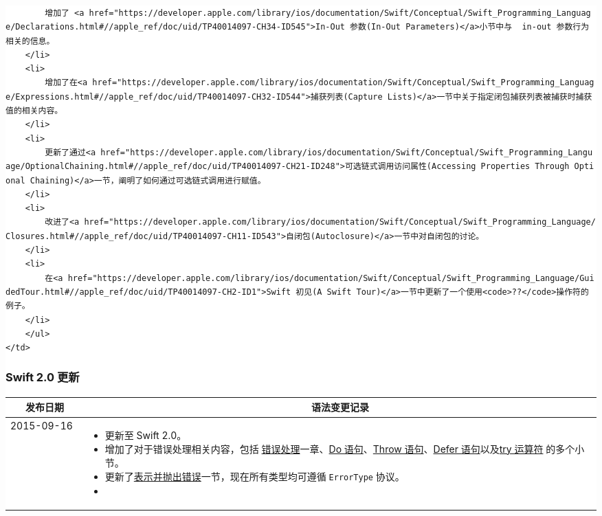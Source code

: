             增加了 <a href="https://developer.apple.com/library/ios/documentation/Swift/Conceptual/Swift_Programming_Language/Declarations.html#//apple_ref/doc/uid/TP40014097-CH34-ID545">In-Out 参数(In-Out Parameters)</a>小节中与  in-out 参数行为相关的信息。
        </li>
        <li>
            增加了在<a href="https://developer.apple.com/library/ios/documentation/Swift/Conceptual/Swift_Programming_Language/Expressions.html#//apple_ref/doc/uid/TP40014097-CH32-ID544">捕获列表(Capture Lists)</a>一节中关于指定闭包捕获列表被捕获时捕获值的相关内容。
        </li>
        <li>
            更新了通过<a href="https://developer.apple.com/library/ios/documentation/Swift/Conceptual/Swift_Programming_Language/OptionalChaining.html#//apple_ref/doc/uid/TP40014097-CH21-ID248">可选链式调用访问属性(Accessing Properties Through Optional Chaining)</a>一节，阐明了如何通过可选链式调用进行赋值。
        </li>
        <li>
            改进了<a href="https://developer.apple.com/library/ios/documentation/Swift/Conceptual/Swift_Programming_Language/Closures.html#//apple_ref/doc/uid/TP40014097-CH11-ID543">自闭包(Autoclosure)</a>一节中对自闭包的讨论。
        </li>
        <li>
            在<a href="https://developer.apple.com/library/ios/documentation/Swift/Conceptual/Swift_Programming_Language/GuidedTour.html#//apple_ref/doc/uid/TP40014097-CH2-ID1">Swift 初见(A Swift Tour)</a>一节中更新了一个使用<code>??</code>操作符的例子。
        </li>
        </ul>
    </td>
  </tr>
</tbody>
</table>

<a name="swift_2_0"></a>
### Swift 2.0 更新

<table class="graybox" border="0" cellspacing="0" cellpadding="5">
<thead>
    <tr>
        <th scope="col" width="100">发布日期</th>
        <th scope="col">语法变更记录</th>
    </tr>
</thead>
<tbody>
    <tr>
    <td scope="row">2015-09-16</td>
    <td><ul class="list-bullet">
        <li>
            更新至 Swift 2.0。
        </li>
        <li>
            增加了对于错误处理相关内容，包括 <a href="https://developer.apple.com/library/ios/documentation/Swift/Conceptual/Swift_Programming_Language/ErrorHandling.html#//apple_ref/doc/uid/TP40014097-CH42-ID508">错误处理</a>一章、<a href="https://developer.apple.com/library/ios/documentation/Swift/Conceptual/Swift_Programming_Language/Statements.html#//apple_ref/doc/uid/TP40014097-CH33-ID533">Do 语句</a>、<a href="https://developer.apple.com/library/ios/documentation/Swift/Conceptual/Swift_Programming_Language/Statements.html#//apple_ref/doc/uid/TP40014097-CH33-ID518">Throw 语句</a>、<a href="https://developer.apple.com/library/ios/documentation/Swift/Conceptual/Swift_Programming_Language/Statements.html#//apple_ref/doc/uid/TP40014097-CH33-ID532">Defer 语句</a>以及<a href="https://developer.apple.com/library/ios/documentation/Swift/Conceptual/Swift_Programming_Language/Expressions.html#//apple_ref/doc/uid/TP40014097-CH32-ID516">try 运算符</a> 的多个小节。
        </li>
        <li>
            更新了<a href="https://developer.apple.com/library/ios/documentation/Swift/Conceptual/Swift_Programming_Language/ErrorHandling.html#//apple_ref/doc/uid/TP40014097-CH42-ID509">表示并抛出错误</a>一节，现在所有类型均可遵循 <code>ErrorType</code> 协议。
        </li>
        <li>